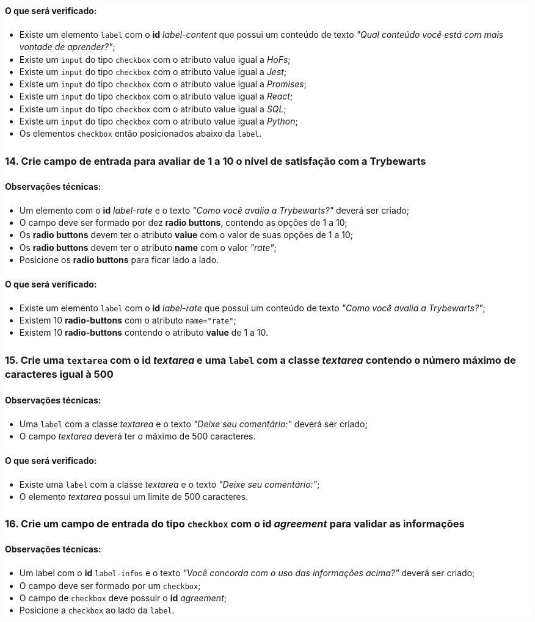 #### O que será verificado:

- Existe um elemento `label` com o **id** _label-content_ que possui um conteúdo de texto _"Qual conteúdo você está com mais vontade de aprender?"_;
- Existe um `input` do tipo `checkbox` com o atributo value igual a _HoFs_;
- Existe um `input` do tipo `checkbox` com o atributo value igual a _Jest_;
- Existe um `input` do tipo `checkbox` com o atributo value igual a _Promises_;
- Existe um `input` do tipo `checkbox` com o atributo value igual a _React_;
- Existe um `input` do tipo `checkbox` com o atributo value igual a _SQL_;
- Existe um `input` do tipo `checkbox` com o atributo value igual a _Python_;
- Os elementos `checkbox` então posicionados abaixo da `label`.

### 14. Crie campo de entrada para avaliar de 1 a 10 o nível de satisfação com a Trybewarts

#### Observações técnicas:

- Um elemento com o **id** _label-rate_ e o texto _"Como você avalia a Trybewarts?"_ deverá ser criado;
- O campo deve ser formado por dez **radio buttons**, contendo as opções de 1 a 10;
- Os **radio buttons** devem ter o atributo **value** com o valor de suas opções de 1 a 10;
- Os **radio buttons** devem ter o atributo **name** com o valor _"rate"_;
- Posicione os **radio buttons** para ficar lado a lado.

#### O que será verificado:

- Existe um elemento `label` com o **id** _label-rate_ que possui um conteúdo de texto _"Como você avalia a Trybewarts?"_;
- Existem 10 **radio-buttons** com o atributo `name="rate"`;
- Existem 10 **radio-buttons** contendo o atributo **value** de 1 a 10.

### 15. Crie uma `textarea` com o **id** _textarea_ e uma `label` com a classe _textarea_ contendo o número máximo de caracteres igual à 500

#### Observações técnicas:

- Uma `label` com a classe _textarea_ e o texto _"Deixe seu comentário:"_ deverá ser criado;
- O campo _textarea_ deverá ter o máximo de 500 caracteres.

#### O que será verificado:

- Existe uma `label` com a classe _textarea_ e o texto _"Deixe seu comentário:"_;
- O elemento _textarea_ possui um limite de 500 caracteres.

### 16. Crie um campo de entrada do tipo `checkbox` com o **id** _agreement_ para validar as informações

#### Observações técnicas:

- Um label com o **id** `label-infos` e o texto _"Você concorda com o uso das informações acima?"_ deverá ser criado;
- O campo deve ser formado por um `checkbox`;
- O campo de `checkbox` deve possuir o **id** _agreement_;
- Posicione a `checkbox` ao lado da `label`.
